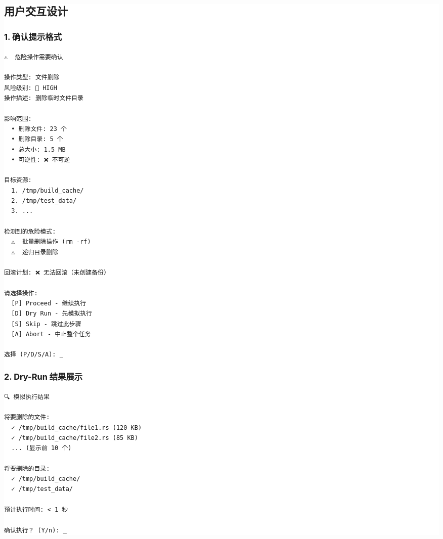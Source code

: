 ## 用户交互设计

### 1. 确认提示格式

```
⚠️  危险操作需要确认

操作类型: 文件删除
风险级别: 🔴 HIGH
操作描述: 删除临时文件目录

影响范围:
  • 删除文件: 23 个
  • 删除目录: 5 个
  • 总大小: 1.5 MB
  • 可逆性: ❌ 不可逆

目标资源:
  1. /tmp/build_cache/
  2. /tmp/test_data/
  3. ...

检测到的危险模式:
  ⚠️  批量删除操作 (rm -rf)
  ⚠️  递归目录删除

回滚计划: ❌ 无法回滚（未创建备份）

请选择操作:
  [P] Proceed - 继续执行
  [D] Dry Run - 先模拟执行
  [S] Skip - 跳过此步骤
  [A] Abort - 中止整个任务
  
选择 (P/D/S/A): _
```

### 2. Dry-Run 结果展示

```
🔍 模拟执行结果

将要删除的文件:
  ✓ /tmp/build_cache/file1.rs (120 KB)
  ✓ /tmp/build_cache/file2.rs (85 KB)
  ... (显示前 10 个)
  
将要删除的目录:
  ✓ /tmp/build_cache/
  ✓ /tmp/test_data/
  
预计执行时间: < 1 秒

确认执行？ (Y/n): _
```
